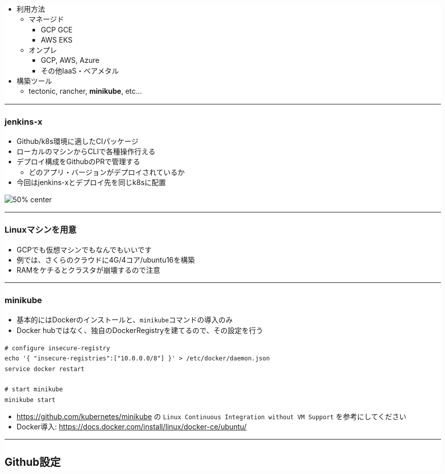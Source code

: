- 利用方法
  - マネージド
    - GCP GCE
    - AWS EKS
  - オンプレ
    - GCP, AWS, Azure
    - その他IaaS・ベアメタル
- 構築ツール
  - tectonic, rancher, **minikube**, etc...

---

### jenkins-x

- Github/k8s環境に適したCIパッケージ
- ローカルのマシンからCLIで各種操作行える
- デプロイ構成をGithubのPRで管理する
  - どのアプリ・バージョンがデプロイされているか
- 今回はjenkins-xとデプロイ先を同じk8sに配置

![50% center](https://i.imgur.com/iXk6jG4.png)

---

### Linuxマシンを用意

- GCPでも仮想マシンでもなんでもいいです
- 例では、さくらのクラウドに4G/4コア/ubuntu16を構築
- RAMをケチるとクラスタが崩壊するので注意

---

### minikube

- 基本的にはDockerのインストールと、`minikube`コマンドの導入のみ
- Docker hubではなく、独自のDockerRegistryを建てるので、その設定を行う

```shell
# configure insecure-registry
echo '{ "insecure-registries":["10.0.0.0/8"] }' > /etc/docker/daemon.json
service docker restart

# start minikube
minikube start
```

- https://github.com/kubernetes/minikube の `Linux Continuous Integration without VM Support` を参考にしてください
- Docker導入: https://docs.docker.com/install/linux/docker-ce/ubuntu/

---

## Github設定
